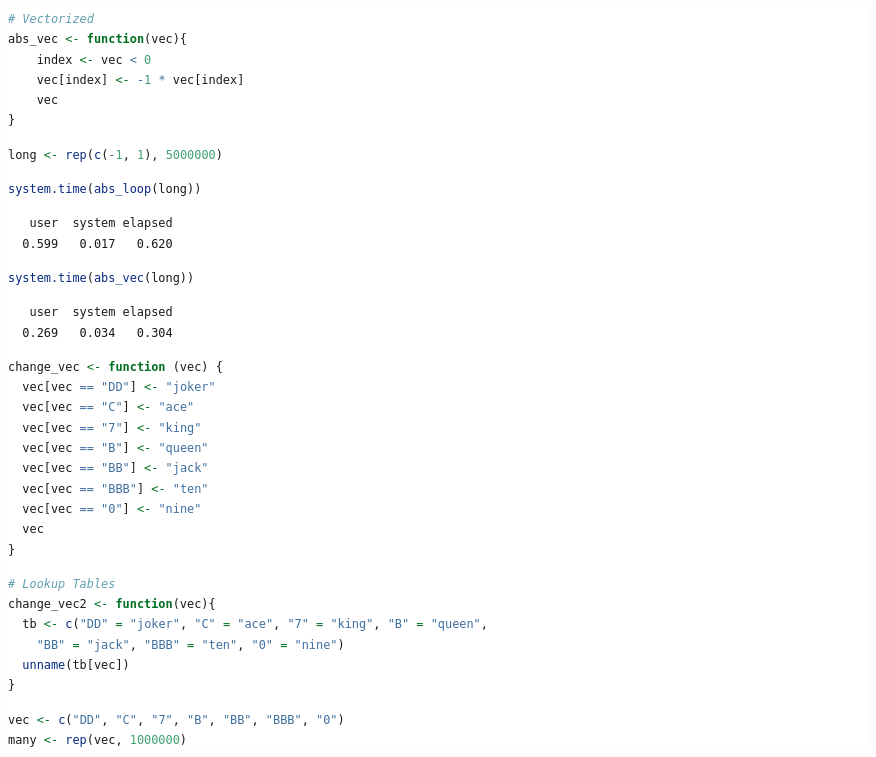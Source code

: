 
```R
# Vectorized
abs_vec <- function(vec){
    index <- vec < 0
    vec[index] <- -1 * vec[index]
    vec
}
```


```R
long <- rep(c(-1, 1), 5000000)
```


```R
system.time(abs_loop(long))
```


       user  system elapsed 
      0.599   0.017   0.620 



```R
system.time(abs_vec(long))
```


       user  system elapsed 
      0.269   0.034   0.304 



```R
change_vec <- function (vec) {
  vec[vec == "DD"] <- "joker"
  vec[vec == "C"] <- "ace"
  vec[vec == "7"] <- "king"
  vec[vec == "B"] <- "queen"
  vec[vec == "BB"] <- "jack"
  vec[vec == "BBB"] <- "ten"
  vec[vec == "0"] <- "nine"
  vec
}
```


```R
# Lookup Tables
change_vec2 <- function(vec){
  tb <- c("DD" = "joker", "C" = "ace", "7" = "king", "B" = "queen", 
    "BB" = "jack", "BBB" = "ten", "0" = "nine")
  unname(tb[vec])
}
```


```R
vec <- c("DD", "C", "7", "B", "BB", "BBB", "0")
many <- rep(vec, 1000000)
```
